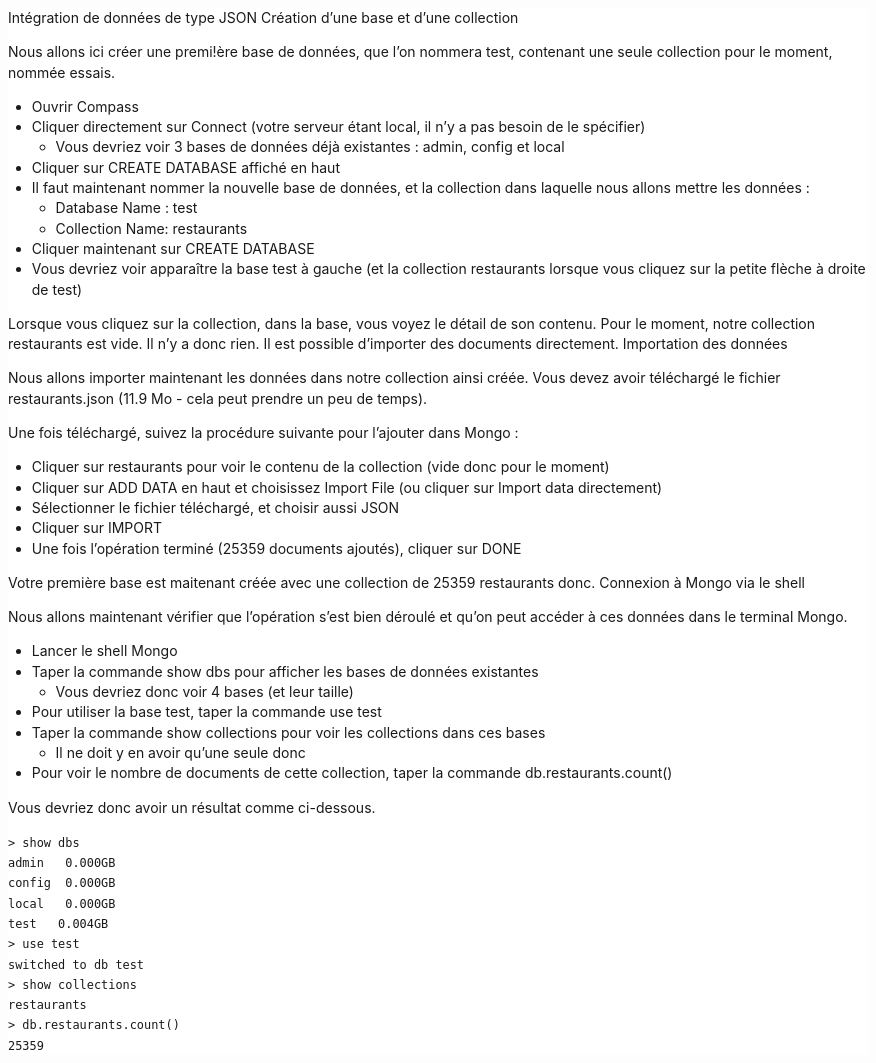 Intégration de données de type JSON
Création d’une base et d’une collection

Nous allons ici créer une premi!ère base de données, que l’on nommera test, contenant une seule collection pour le moment, nommée essais.

- Ouvrir Compass
- Cliquer directement sur Connect (votre serveur étant local, il n’y a pas besoin de le spécifier)
    - Vous devriez voir 3 bases de données déjà existantes : admin, config et local
- Cliquer sur CREATE DATABASE affiché en haut
- Il faut maintenant nommer la nouvelle base de données, et la collection dans laquelle nous allons mettre les données :
    - Database Name : test
    - Collection Name: restaurants
- Cliquer maintenant sur CREATE DATABASE
- Vous devriez voir apparaître la base test à gauche (et la collection restaurants lorsque vous cliquez sur la petite flèche à droite de test)

Lorsque vous cliquez sur la collection, dans la base, vous voyez le détail de son contenu. Pour le moment, notre collection restaurants est vide. Il n’y a donc rien. Il est possible d’importer des documents directement.
Importation des données

Nous allons importer maintenant les données dans notre collection ainsi créée. Vous devez avoir téléchargé le fichier restaurants.json (11.9 Mo - cela peut prendre un peu de temps).

Une fois téléchargé, suivez la procédure suivante pour l’ajouter dans Mongo :

- Cliquer sur restaurants pour voir le contenu de la collection (vide donc pour le moment)
- Cliquer sur ADD DATA en haut et choisissez Import File (ou cliquer sur Import data directement)
- Sélectionner le fichier téléchargé, et choisir aussi JSON
- Cliquer sur IMPORT
- Une fois l’opération terminé (25359 documents ajoutés), cliquer sur DONE

Votre première base est maitenant créée avec une collection de 25359 restaurants donc.
Connexion à Mongo via le shell

Nous allons maintenant vérifier que l’opération s’est bien déroulé et qu’on peut accéder à ces données dans le terminal Mongo.

- Lancer le shell Mongo
- Taper la commande show dbs pour afficher les bases de données existantes
  - Vous devriez donc voir 4 bases (et leur taille)
- Pour utiliser la base test, taper la commande use test
- Taper la commande show collections pour voir les collections dans ces bases
  - Il ne doit y en avoir qu’une seule donc
- Pour voir le nombre de documents de cette collection, taper la commande db.restaurants.count()

Vous devriez donc avoir un résultat comme ci-dessous.

```
> show dbs
admin   0.000GB
config  0.000GB
local   0.000GB
test   0.004GB
> use test
switched to db test
> show collections
restaurants
> db.restaurants.count()
25359
```
